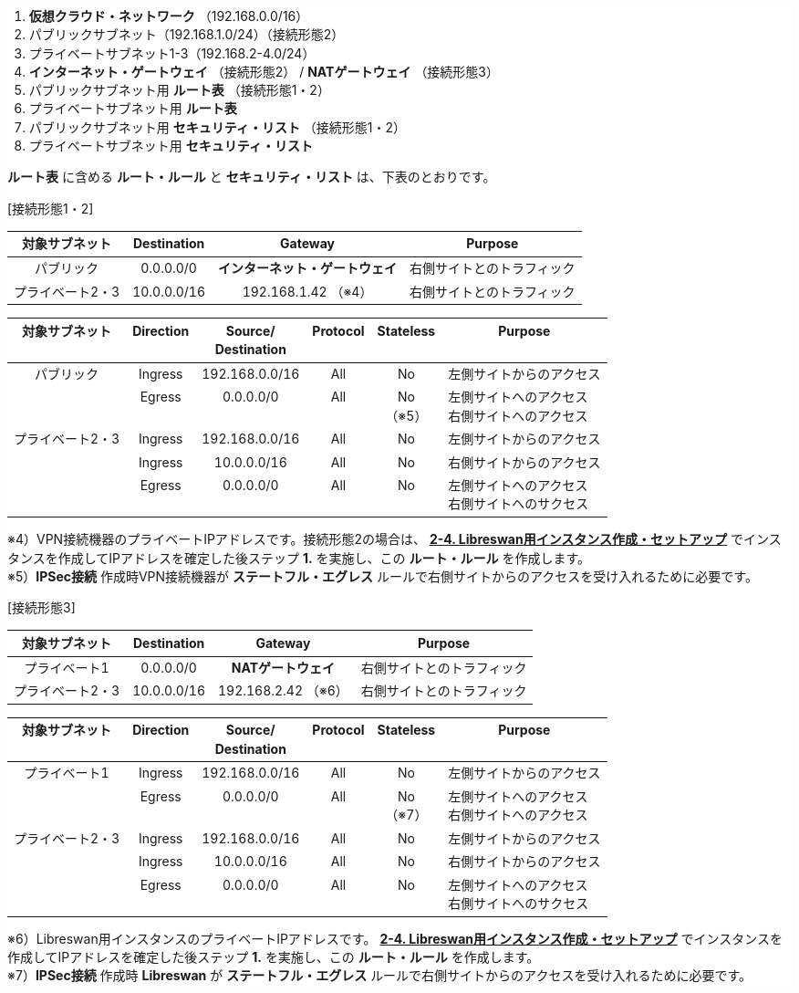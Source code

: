 1. **仮想クラウド・ネットワーク** （192.168.0.0/16）
2. パブリックサブネット（192.168.1.0/24）（接続形態2）
3. プライベートサブネット1-3（192.168.2-4.0/24）
4. **インターネット・ゲートウェイ** （接続形態2） / **NATゲートウェイ** （接続形態3）
5. パブリックサブネット用 **ルート表** （接続形態1・2）
6. プライベートサブネット用 **ルート表**
7. パブリックサブネット用 **セキュリティ・リスト** （接続形態1・2）
8. プライベートサブネット用 **セキュリティ・リスト**

**ルート表** に含める **ルート・ルール** と **セキュリティ・リスト** は、下表のとおりです。

[接続形態1・2]

| 対象サブネット   | Destination | Gateway            | Purpose                  |
| :-------: | :---------: | :----------------: | ------------------------ |
| パブリック     | 0.0.0.0/0   | **インターネット・ゲートウェイ** | 右側サイトとのトラフィック            |
| プライベート2・3 | 10.0.0.0/16 | 192.168.1.42 （※4）  | 右側サイトとのトラフィック |

| 対象サブネット   | Direction | Source/<br>Destination | Protocol | Stateless  | Purpose                                         |
| :-------: | :-------: | :--------------------: | :------: | :--------: | ----------------------------------------------- |
| パブリック     | Ingress   | 192.168.0.0/16         | All      | No         | 左側サイトからのアクセス                         |
|           | Egress    | 0.0.0.0/0              | All      | No<br>（※5） | 左側サイトへのアクセス<br>右側サイトへのアクセス           |
| プライベート2・3 | Ingress   | 192.168.0.0/16         | All      | No         | 左側サイトからのアクセス                          |
|           | Ingress   | 10.0.0.0/16            | All      | No         | 右側サイトからのアクセス                         |
|           | Egress    | 0.0.0.0/0              | All      | No         | 左側サイトへのアクセス<br>右側サイトへのサクセス |

※4）VPN接続機器のプライベートIPアドレスです。接続形態2の場合は、 **[2-4. Libreswan用インスタンス作成・セットアップ](#2-4-libreswan用インスタンス作成セットアップ)** でインスタンスを作成してIPアドレスを確定した後ステップ **1.** を実施し、この **ルート・ルール** を作成します。  
※5）**IPSec接続** 作成時VPN接続機器が **ステートフル・エグレス** ルールで右側サイトからのアクセスを受け入れるために必要です。

[接続形態3]

| 対象サブネット | Destination | Gateway            | Purpose                  |
| :-----: | :---------: | :----------------: | ------------------------ |
| プライベート1   | 0.0.0.0/0   | **NATゲートウェイ** | 右側サイトとのトラフィック            |
| プライベート2・3  | 10.0.0.0/16 | 192.168.2.42 （※6）  | 右側サイトとのトラフィック |

| 対象サブネット   | Direction | Source/<br>Destination | Protocol | Stateless  | Purpose                                         |
| :-------: | :-------: | :--------------------: | :------: | :--------: | ----------------------------------------------- |
| プライベート1     | Ingress   | 192.168.0.0/16         | All      | No         | 左側サイトからのアクセス                         |
|           | Egress    | 0.0.0.0/0              | All      | No<br>（※7） | 左側サイトへのアクセス<br>右側サイトへのアクセス           |
| プライベート2・3 | Ingress   | 192.168.0.0/16         | All      | No         | 左側サイトからのアクセス                          |
|           | Ingress   | 10.0.0.0/16            | All      | No         | 右側サイトからのアクセス                         |
|           | Egress    | 0.0.0.0/0              | All      | No         | 左側サイトへのアクセス<br>右側サイトへのサクセス |

※6）Libreswan用インスタンスのプライベートIPアドレスです。 **[2-4. Libreswan用インスタンス作成・セットアップ](#2-4-libreswan用インスタンス作成セットアップ)** でインスタンスを作成してIPアドレスを確定した後ステップ **1.** を実施し、この **ルート・ルール** を作成します。    
※7）**IPSec接続** 作成時 **Libreswan** が **ステートフル・エグレス** ルールで右側サイトからのアクセスを受け入れるために必要です。
